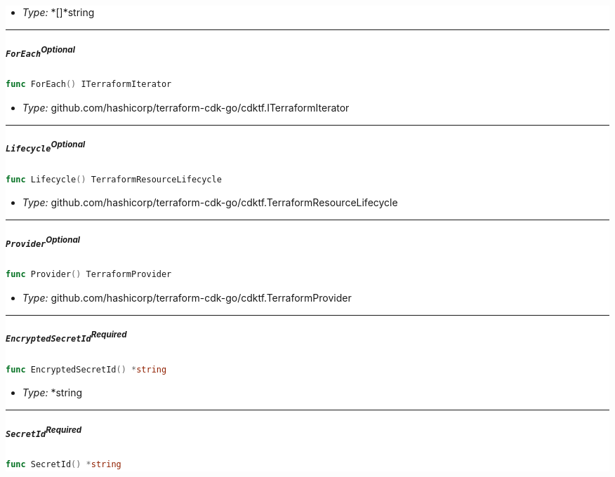 - *Type:* *[]*string

---

##### `ForEach`<sup>Optional</sup> <a name="ForEach" id="@cdktf/provider-consul.dataConsulAclTokenSecretId.DataConsulAclTokenSecretId.property.forEach"></a>

```go
func ForEach() ITerraformIterator
```

- *Type:* github.com/hashicorp/terraform-cdk-go/cdktf.ITerraformIterator

---

##### `Lifecycle`<sup>Optional</sup> <a name="Lifecycle" id="@cdktf/provider-consul.dataConsulAclTokenSecretId.DataConsulAclTokenSecretId.property.lifecycle"></a>

```go
func Lifecycle() TerraformResourceLifecycle
```

- *Type:* github.com/hashicorp/terraform-cdk-go/cdktf.TerraformResourceLifecycle

---

##### `Provider`<sup>Optional</sup> <a name="Provider" id="@cdktf/provider-consul.dataConsulAclTokenSecretId.DataConsulAclTokenSecretId.property.provider"></a>

```go
func Provider() TerraformProvider
```

- *Type:* github.com/hashicorp/terraform-cdk-go/cdktf.TerraformProvider

---

##### `EncryptedSecretId`<sup>Required</sup> <a name="EncryptedSecretId" id="@cdktf/provider-consul.dataConsulAclTokenSecretId.DataConsulAclTokenSecretId.property.encryptedSecretId"></a>

```go
func EncryptedSecretId() *string
```

- *Type:* *string

---

##### `SecretId`<sup>Required</sup> <a name="SecretId" id="@cdktf/provider-consul.dataConsulAclTokenSecretId.DataConsulAclTokenSecretId.property.secretId"></a>

```go
func SecretId() *string
```
